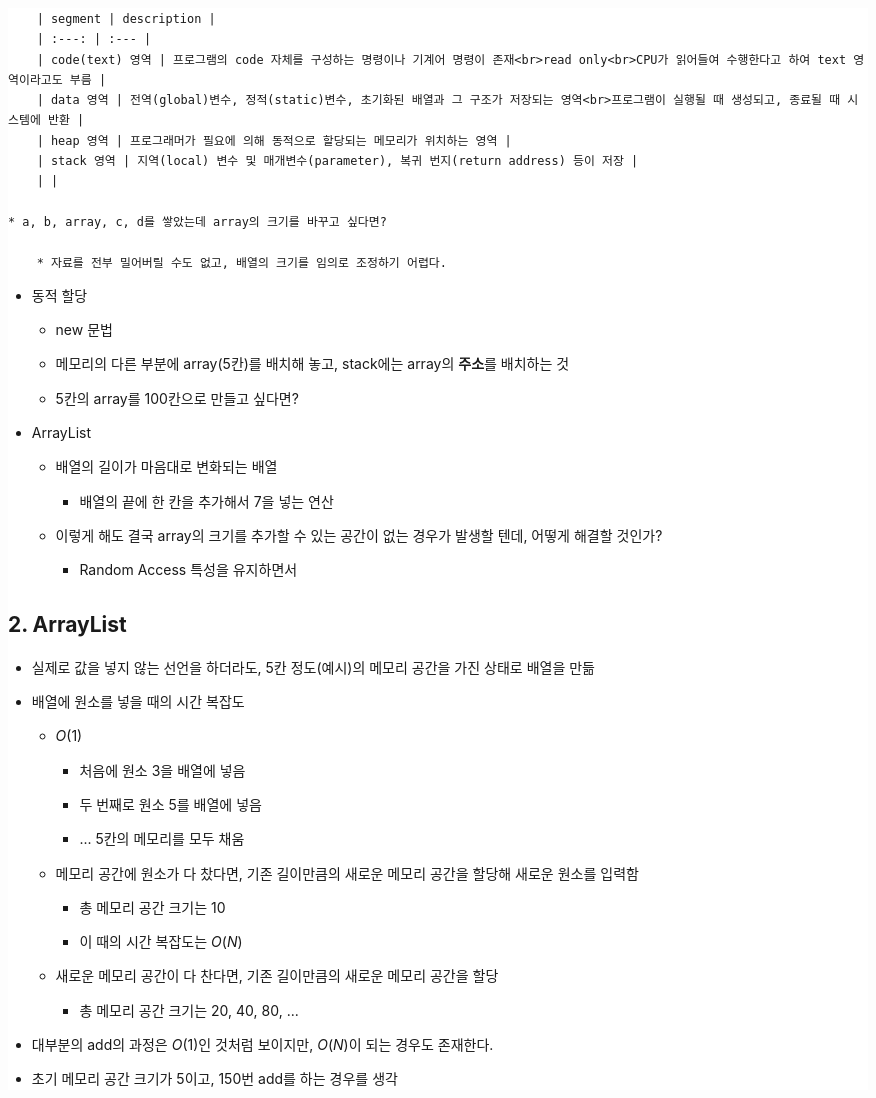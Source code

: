         | segment | description |
        | :---: | :--- |
        | code(text) 영역 | 프로그램의 code 자체를 구성하는 명령이나 기계어 명령이 존재<br>read only<br>CPU가 읽어들여 수행한다고 하여 text 영역이라고도 부름 |
        | data 영역 | 전역(global)변수, 정적(static)변수, 초기화된 배열과 그 구조가 저장되는 영역<br>프로그램이 실행될 때 생성되고, 종료될 때 시스템에 반환 |
        | heap 영역 | 프로그래머가 필요에 의해 동적으로 할당되는 메모리가 위치하는 영역 |
        | stack 영역 | 지역(local) 변수 및 매개변수(parameter), 복귀 번지(return address) 등이 저장 |
        | |

    * a, b, array, c, d를 쌓았는데 array의 크기를 바꾸고 싶다면?

        * 자료를 전부 밀어버릴 수도 없고, 배열의 크기를 임의로 조정하기 어렵다.

* 동적 할당

    * new 문법

    * 메모리의 다른 부분에 array(5칸)를 배치해 놓고, stack에는 array의 **주소**를 배치하는 것

    * 5칸의 array를 100칸으로 만들고 싶다면?

* ArrayList

    * 배열의 길이가 마음대로 변화되는 배열

        * 배열의 끝에 한 칸을 추가해서 7을 넣는 연산

    * 이렇게 해도 결국 array의 크기를 추가할 수 있는 공간이 없는 경우가 발생할 텐데, 어떻게 해결할 것인가?

        * Random Access 특성을 유지하면서

## 2. ArrayList

* 실제로 값을 넣지 않는 선언을 하더라도, 5칸 정도(예시)의 메모리 공간을 가진 상태로 배열을 만듦

* 배열에 원소를 넣을 때의 시간 복잡도

    * $O(1)$

        * 처음에 원소 3을 배열에 넣음

        * 두 번째로 원소 5를 배열에 넣음

        * ... 5칸의 메모리를 모두 채움

    * 메모리 공간에 원소가 다 찼다면, 기존 길이만큼의 새로운 메모리 공간을 할당해 새로운 원소를 입력함

        * 총 메모리 공간 크기는 10

        * 이 때의 시간 복잡도는 $O(N)$

    * 새로운 메모리 공간이 다 찬다면, 기존 길이만큼의 새로운 메모리 공간을 할당

        * 총 메모리 공간 크기는 20, 40, 80, ...

* 대부분의 add의 과정은 $O(1)$인 것처럼 보이지만, $O(N)$이 되는 경우도 존재한다.

* 초기 메모리 공간 크기가 5이고, 150번 add를 하는 경우를 생각
